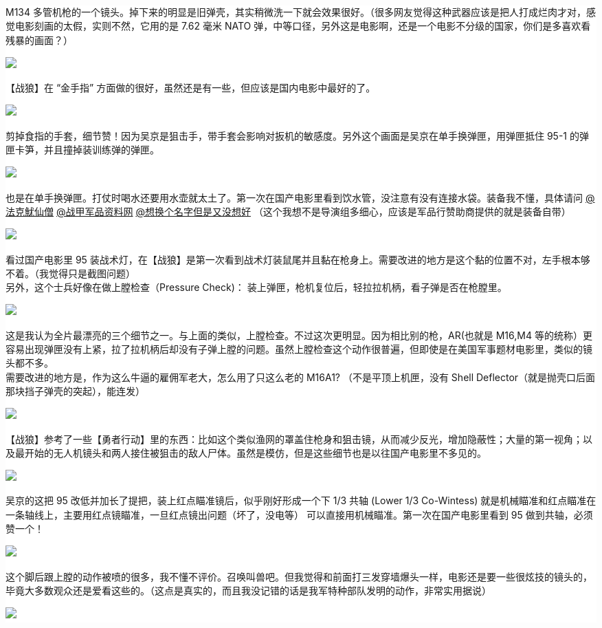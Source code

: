   
M134 多管机枪的一个镜头。掉下来的明显是旧弹壳，其实稍微洗一下就会效果很好。（很多网友觉得这种武器应该是把人打成烂肉才对，感觉电影刻画的太假，实则不然，它用的是 7.62 毫米 NATO 弹，中等口径，另外这是电影啊，还是一个电影不分级的国家，你们是多喜欢看残暴的画面？）  

![](https://images.weserv.nl/?url=https%3A//pic3.zhimg.com/7b9666b8c02ce88af3c749a5575b3705_r.jpg%3Fsource%3D1940ef5c)

  
【战狼】在 “金手指” 方面做的很好，虽然还是有一些，但应该是国内电影中最好的了。  

![](https://images.weserv.nl/?url=https%3A//pic4.zhimg.com/fd99e1ececd27055887848d00569ebc4_r.jpg%3Fsource%3D1940ef5c)

  
剪掉食指的手套，细节赞！因为吴京是狙击手，带手套会影响对扳机的敏感度。另外这个画面是吴京在单手换弹匣，用弹匣抵住 95-1 的弹匣卡笋，并且撞掉装训练弹的弹匣。  

![](https://images.weserv.nl/?url=https%3A//pic4.zhimg.com/bd26d0e1b10c2d8711785b3556ca6d04_r.jpg%3Fsource%3D1940ef5c)

  
也是在单手换弹匣。打仗时喝水还要用水壶就太土了。第一次在国产电影里看到饮水管，没注意有没有连接水袋。装备我不懂，具体请问 [@法克魷仙僧](https://link.zhihu.com/?target=http%3A//www.weibo.com/n/%25E6%25B3%2595%25E5%2585%258B%25E9%25AD%25B7%25E4%25BB%2599%25E5%2583%25A7)  [@战甲军品资料网](https://link.zhihu.com/?target=http%3A//www.weibo.com/n/%25E6%2588%2598%25E7%2594%25B2%25E5%2586%259B%25E5%2593%2581%25E8%25B5%2584%25E6%2596%2599%25E7%25BD%2591)  [@想换个名字但是又没想好](https://link.zhihu.com/?target=http%3A//www.weibo.com/n/%25E6%2583%25B3%25E6%258D%25A2%25E4%25B8%25AA%25E5%2590%258D%25E5%25AD%2597%25E4%25BD%2586%25E6%2598%25AF%25E5%258F%2588%25E6%25B2%25A1%25E6%2583%25B3%25E5%25A5%25BD) （这个我想不是导演组多细心，应该是军品行赞助商提供的就是装备自带）  

![](https://images.weserv.nl/?url=https%3A//pic4.zhimg.com/9be51fccf93f1e0bdc619228bdefdd32_r.jpg%3Fsource%3D1940ef5c)

  
看过国产电影里 95 装战术灯，在【战狼】是第一次看到战术灯装鼠尾并且黏在枪身上。需要改进的地方是这个黏的位置不对，左手根本够不着。（我觉得只是截图问题）  
另外，这个士兵好像在做上膛检查（Pressure Check)： 装上弹匣，枪机复位后，轻拉拉机柄，看子弹是否在枪膛里。  

![](https://images.weserv.nl/?url=https%3A//pic1.zhimg.com/72e27ff12d191086ce9fd18de11a263b_r.jpg%3Fsource%3D1940ef5c)

  
这是我认为全片最漂亮的三个细节之一。与上面的类似，上膛检查。不过这次更明显。因为相比别的枪，AR(也就是 M16,M4 等的统称）更容易出现弹匣没有上紧，拉了拉机柄后却没有子弹上膛的问题。虽然上膛检查这个动作很普遍，但即使是在美国军事题材电影里，类似的镜头都不多。  
需要改进的地方是，作为这么牛逼的雇佣军老大，怎么用了只这么老的 M16A1? （不是平顶上机匣，没有 Shell Deflector（就是抛壳口后面那块挡子弹壳的突起），能连发）  

![](https://images.weserv.nl/?url=https%3A//pic1.zhimg.com/bd49f370d74561e5a05005e3bdee1fe7_r.jpg%3Fsource%3D1940ef5c)

  
【战狼】参考了一些【勇者行动】里的东西：比如这个类似渔网的罩盖住枪身和狙击镜，从而减少反光，增加隐蔽性；大量的第一视角；以及最开始的无人机镜头和两人接住被狙击的敌人尸体。虽然是模仿，但是这些细节也是以往国产电影里不多见的。  

![](https://images.weserv.nl/?url=https%3A//pic4.zhimg.com/c9d7d925b59fa770697cfb3ca9f2319a_r.jpg%3Fsource%3D1940ef5c)

  
吴京的这把 95 改低并加长了提把，装上红点瞄准镜后，似乎刚好形成一个下 1/3 共轴 (Lower 1/3 Co-Wintess) 就是机械瞄准和红点瞄准在一条轴线上，主要用红点镜瞄准，一旦红点镜出问题（坏了，没电等） 可以直接用机械瞄准。第一次在国产电影里看到 95 做到共轴，必须赞一个！  

![](https://images.weserv.nl/?url=https%3A//pic2.zhimg.com/6ad49ff06c04423c5d78ef91724a3dd4_r.jpg%3Fsource%3D1940ef5c)

  
这个脚后跟上膛的动作被喷的很多，我不懂不评价。召唤叫兽吧。但我觉得和前面打三发穿墙爆头一样，电影还是要一些很炫技的镜头的，毕竟大多数观众还是爱看这些的。（这点是真实的，而且我没记错的话是我军特种部队发明的动作，非常实用据说）  

![](https://images.weserv.nl/?url=https%3A//pic4.zhimg.com/dd8484e6314755db48637bce545f27a2_r.jpg%3Fsource%3D1940ef5c)
